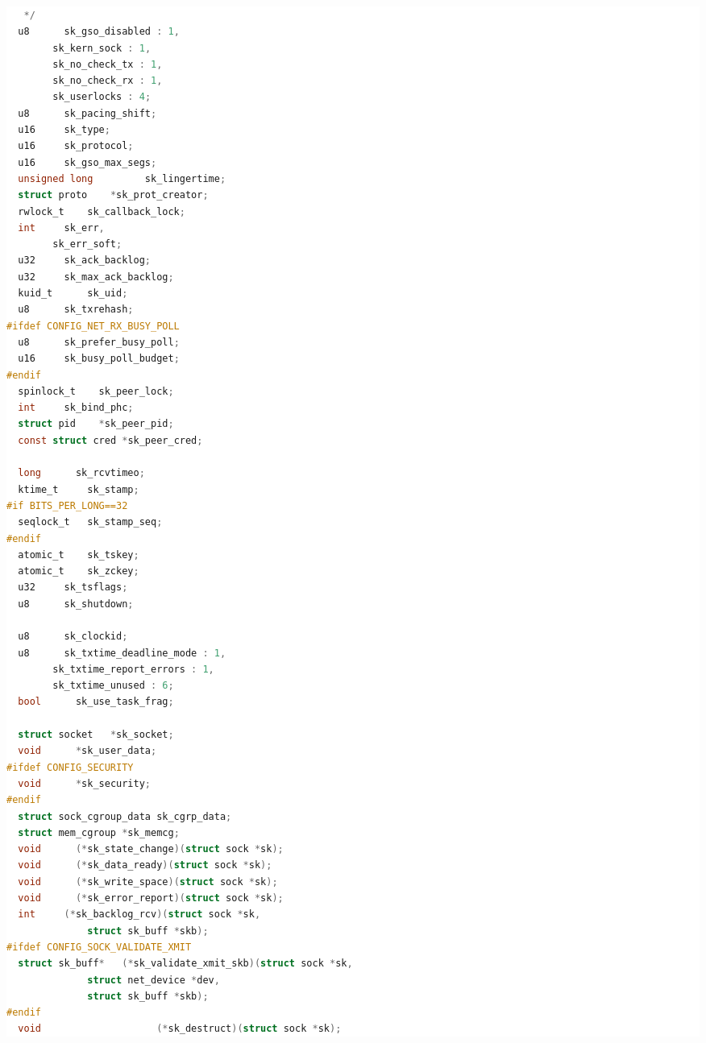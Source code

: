 ```c
   */
  u8      sk_gso_disabled : 1,
        sk_kern_sock : 1,
        sk_no_check_tx : 1,
        sk_no_check_rx : 1,
        sk_userlocks : 4;
  u8      sk_pacing_shift;
  u16     sk_type;
  u16     sk_protocol;
  u16     sk_gso_max_segs;
  unsigned long         sk_lingertime;
  struct proto    *sk_prot_creator;
  rwlock_t    sk_callback_lock;
  int     sk_err,
        sk_err_soft;
  u32     sk_ack_backlog;
  u32     sk_max_ack_backlog;
  kuid_t      sk_uid;
  u8      sk_txrehash;
#ifdef CONFIG_NET_RX_BUSY_POLL
  u8      sk_prefer_busy_poll;
  u16     sk_busy_poll_budget;
#endif
  spinlock_t    sk_peer_lock;
  int     sk_bind_phc;
  struct pid    *sk_peer_pid;
  const struct cred *sk_peer_cred;

  long      sk_rcvtimeo;
  ktime_t     sk_stamp;
#if BITS_PER_LONG==32
  seqlock_t   sk_stamp_seq;
#endif
  atomic_t    sk_tskey;
  atomic_t    sk_zckey;
  u32     sk_tsflags;
  u8      sk_shutdown;

  u8      sk_clockid;
  u8      sk_txtime_deadline_mode : 1,
        sk_txtime_report_errors : 1,
        sk_txtime_unused : 6;
  bool      sk_use_task_frag;

  struct socket   *sk_socket;
  void      *sk_user_data;
#ifdef CONFIG_SECURITY
  void      *sk_security;
#endif
  struct sock_cgroup_data sk_cgrp_data;
  struct mem_cgroup *sk_memcg;
  void      (*sk_state_change)(struct sock *sk);
  void      (*sk_data_ready)(struct sock *sk);
  void      (*sk_write_space)(struct sock *sk);
  void      (*sk_error_report)(struct sock *sk);
  int     (*sk_backlog_rcv)(struct sock *sk,
              struct sk_buff *skb);
#ifdef CONFIG_SOCK_VALIDATE_XMIT
  struct sk_buff*   (*sk_validate_xmit_skb)(struct sock *sk,
              struct net_device *dev,
              struct sk_buff *skb);
#endif
  void                    (*sk_destruct)(struct sock *sk);
```